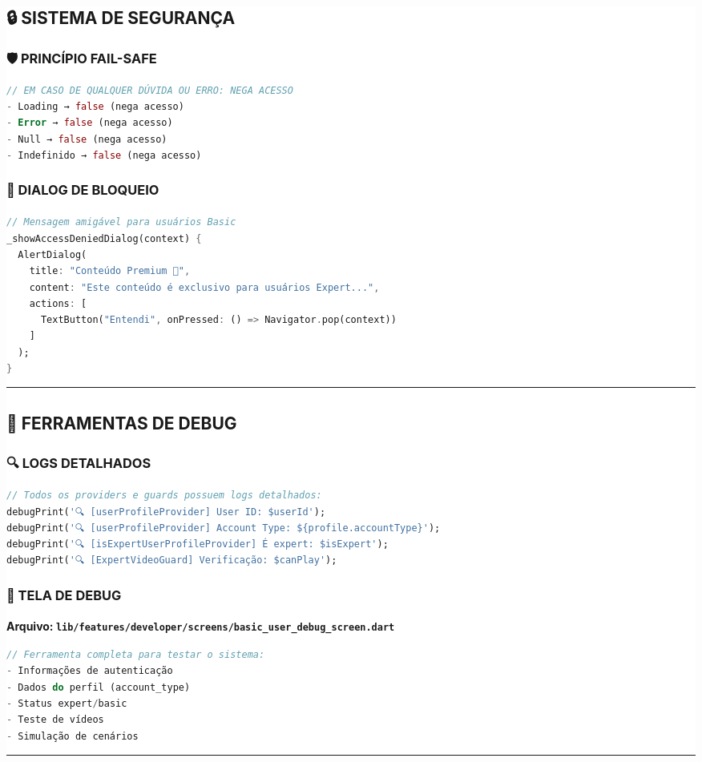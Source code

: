 
## 🔒 **SISTEMA DE SEGURANÇA**

### **🛡️ PRINCÍPIO FAIL-SAFE**
```dart
// EM CASO DE QUALQUER DÚVIDA OU ERRO: NEGA ACESSO
- Loading → false (nega acesso)
- Error → false (nega acesso)  
- Null → false (nega acesso)
- Indefinido → false (nega acesso)
```

### **📱 DIALOG DE BLOQUEIO**
```dart
// Mensagem amigável para usuários Basic
_showAccessDeniedDialog(context) {
  AlertDialog(
    title: "Conteúdo Premium 🌟",
    content: "Este conteúdo é exclusivo para usuários Expert...",
    actions: [
      TextButton("Entendi", onPressed: () => Navigator.pop(context))
    ]
  );
}
```

---

## 🧪 **FERRAMENTAS DE DEBUG**

### **🔍 LOGS DETALHADOS**
```dart
// Todos os providers e guards possuem logs detalhados:
debugPrint('🔍 [userProfileProvider] User ID: $userId');
debugPrint('🔍 [userProfileProvider] Account Type: ${profile.accountType}');
debugPrint('🔍 [isExpertUserProfileProvider] É expert: $isExpert');
debugPrint('🔍 [ExpertVideoGuard] Verificação: $canPlay');
```

### **🧪 TELA DE DEBUG**
**Arquivo: `lib/features/developer/screens/basic_user_debug_screen.dart`**

```dart
// Ferramenta completa para testar o sistema:
- Informações de autenticação
- Dados do perfil (account_type)
- Status expert/basic
- Teste de vídeos
- Simulação de cenários
```

---
